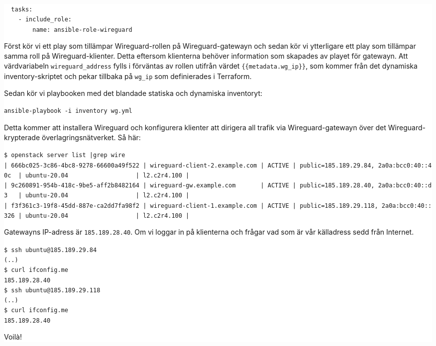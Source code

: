 ```
  tasks:
    - include_role:
        name: ansible-role-wireguard
```
Först kör vi ett play som tillämpar Wireguard-rollen på Wireguard-gatewayn och sedan kör vi ytterligare ett play som tillämpar samma roll på Wireguard-klienter. Detta eftersom klienterna behöver information som skapades av playet för gatewayn. Att värdvariabeln `wireguard_address` fylls i förväntas av rollen utifrån värdet `{{metadata.wg_ip}}`, som kommer från det dynamiska inventory-skriptet och pekar tillbaka på `wg_ip` som definierades i Terraform.

Sedan kör vi playbooken med det blandade statiska och dynamiska inventoryt:
```
ansible-playbook -i inventory wg.yml
```
Detta kommer att installera Wireguard och konfigurera klienter att dirigera all trafik via
Wireguard-gatewayn över det Wireguard-krypterade överlagringsnätverket. Så här:
```
$ openstack server list |grep wire
| 666bc025-3c86-4bc8-9278-66600a49f522 | wireguard-client-2.example.com | ACTIVE | public=185.189.29.84, 2a0a:bcc0:40::40c  | ubuntu-20.04                   | l2.c2r4.100 |
| 9c260891-954b-418c-9be5-aff2b8482164 | wireguard-gw.example.com       | ACTIVE | public=185.189.28.40, 2a0a:bcc0:40::d3   | ubuntu-20.04                   | l2.c2r4.100 |
| f3f361c3-19f8-45dd-887e-ca2dd7fa98f2 | wireguard-client-1.example.com | ACTIVE | public=185.189.29.118, 2a0a:bcc0:40::326 | ubuntu-20.04                   | l2.c2r4.100 |
```
Gatewayns IP-adress är `185.189.28.40`. Om vi loggar in på klienterna
och frågar vad som är vår källadress sedd från Internet.
```
$ ssh ubuntu@185.189.29.84
(..)
$ curl ifconfig.me
185.189.28.40
$ ssh ubuntu@185.189.29.118
(..)
$ curl ifconfig.me
185.189.28.40
```
Voilà!

[ati]: https://github.com/safespring-community/utilities/blob/main/ati/terraform.py
[ansible]: https://github.com/ansible/ansible
[tftry]: https://www.terraform.io/language/functions/try
[coc]: https://www.paloaltonetworks.com/cyberpedia/how-to-break-the-cyber-attack-lifecycle
[diskmap]: https://github.com/safespring-community/terraform-modules/blob/main/examples/v2-compute-instance/main.tf#L17
[newflavors]: https://docs.safespring.com/new/flavors/
[firstblog]: /blogg/2022-01-terraform-modules/
[mbcfengine]: https://www.researchgate.net/publication/243774232_Cfengine_A_site_configuration_engine
[tfdl]: https://www.terraform.io/downloads
[sftfmodules]: https://github.com/safespring-community/terraform-modules
[sftfexamples]: https://github.com/safespring-community/terraform-modules/tree/main/examples
[sshblog]: /blogg/2022-03-ssh-keys/
[netblog]: /blogg/2022-03-network/
[tfdocs]: https://www.terraform.io/docs
[tfreleases]: https://releases.hashicorp.com/terraform/